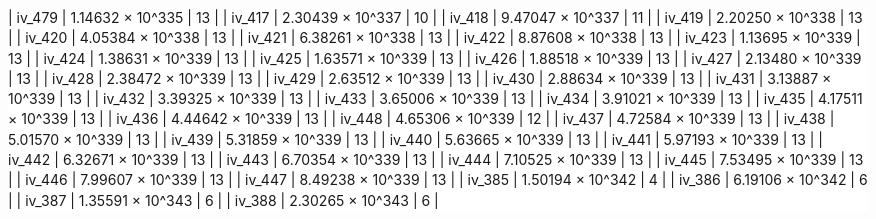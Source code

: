 | iv_479 | 1.14632 × 10^335 | 13 |
| iv_417 | 2.30439 × 10^337 | 10 |
| iv_418 | 9.47047 × 10^337 | 11 |
| iv_419 | 2.20250 × 10^338 | 13 |
| iv_420 | 4.05384 × 10^338 | 13 |
| iv_421 | 6.38261 × 10^338 | 13 |
| iv_422 | 8.87608 × 10^338 | 13 |
| iv_423 | 1.13695 × 10^339 | 13 |
| iv_424 | 1.38631 × 10^339 | 13 |
| iv_425 | 1.63571 × 10^339 | 13 |
| iv_426 | 1.88518 × 10^339 | 13 |
| iv_427 | 2.13480 × 10^339 | 13 |
| iv_428 | 2.38472 × 10^339 | 13 |
| iv_429 | 2.63512 × 10^339 | 13 |
| iv_430 | 2.88634 × 10^339 | 13 |
| iv_431 | 3.13887 × 10^339 | 13 |
| iv_432 | 3.39325 × 10^339 | 13 |
| iv_433 | 3.65006 × 10^339 | 13 |
| iv_434 | 3.91021 × 10^339 | 13 |
| iv_435 | 4.17511 × 10^339 | 13 |
| iv_436 | 4.44642 × 10^339 | 13 |
| iv_448 | 4.65306 × 10^339 | 12 |
| iv_437 | 4.72584 × 10^339 | 13 |
| iv_438 | 5.01570 × 10^339 | 13 |
| iv_439 | 5.31859 × 10^339 | 13 |
| iv_440 | 5.63665 × 10^339 | 13 |
| iv_441 | 5.97193 × 10^339 | 13 |
| iv_442 | 6.32671 × 10^339 | 13 |
| iv_443 | 6.70354 × 10^339 | 13 |
| iv_444 | 7.10525 × 10^339 | 13 |
| iv_445 | 7.53495 × 10^339 | 13 |
| iv_446 | 7.99607 × 10^339 | 13 |
| iv_447 | 8.49238 × 10^339 | 13 |
| iv_385 | 1.50194 × 10^342 | 4 |
| iv_386 | 6.19106 × 10^342 | 6 |
| iv_387 | 1.35591 × 10^343 | 6 |
| iv_388 | 2.30265 × 10^343 | 6 |